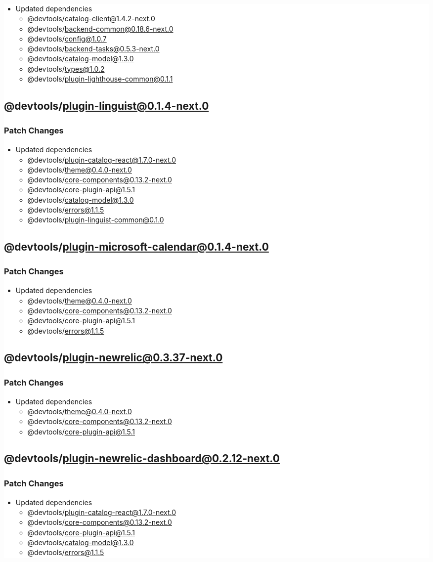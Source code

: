 - Updated dependencies
  - @devtools/catalog-client@1.4.2-next.0
  - @devtools/backend-common@0.18.6-next.0
  - @devtools/config@1.0.7
  - @devtools/backend-tasks@0.5.3-next.0
  - @devtools/catalog-model@1.3.0
  - @devtools/types@1.0.2
  - @devtools/plugin-lighthouse-common@0.1.1

## @devtools/plugin-linguist@0.1.4-next.0

### Patch Changes

- Updated dependencies
  - @devtools/plugin-catalog-react@1.7.0-next.0
  - @devtools/theme@0.4.0-next.0
  - @devtools/core-components@0.13.2-next.0
  - @devtools/core-plugin-api@1.5.1
  - @devtools/catalog-model@1.3.0
  - @devtools/errors@1.1.5
  - @devtools/plugin-linguist-common@0.1.0

## @devtools/plugin-microsoft-calendar@0.1.4-next.0

### Patch Changes

- Updated dependencies
  - @devtools/theme@0.4.0-next.0
  - @devtools/core-components@0.13.2-next.0
  - @devtools/core-plugin-api@1.5.1
  - @devtools/errors@1.1.5

## @devtools/plugin-newrelic@0.3.37-next.0

### Patch Changes

- Updated dependencies
  - @devtools/theme@0.4.0-next.0
  - @devtools/core-components@0.13.2-next.0
  - @devtools/core-plugin-api@1.5.1

## @devtools/plugin-newrelic-dashboard@0.2.12-next.0

### Patch Changes

- Updated dependencies
  - @devtools/plugin-catalog-react@1.7.0-next.0
  - @devtools/core-components@0.13.2-next.0
  - @devtools/core-plugin-api@1.5.1
  - @devtools/catalog-model@1.3.0
  - @devtools/errors@1.1.5
